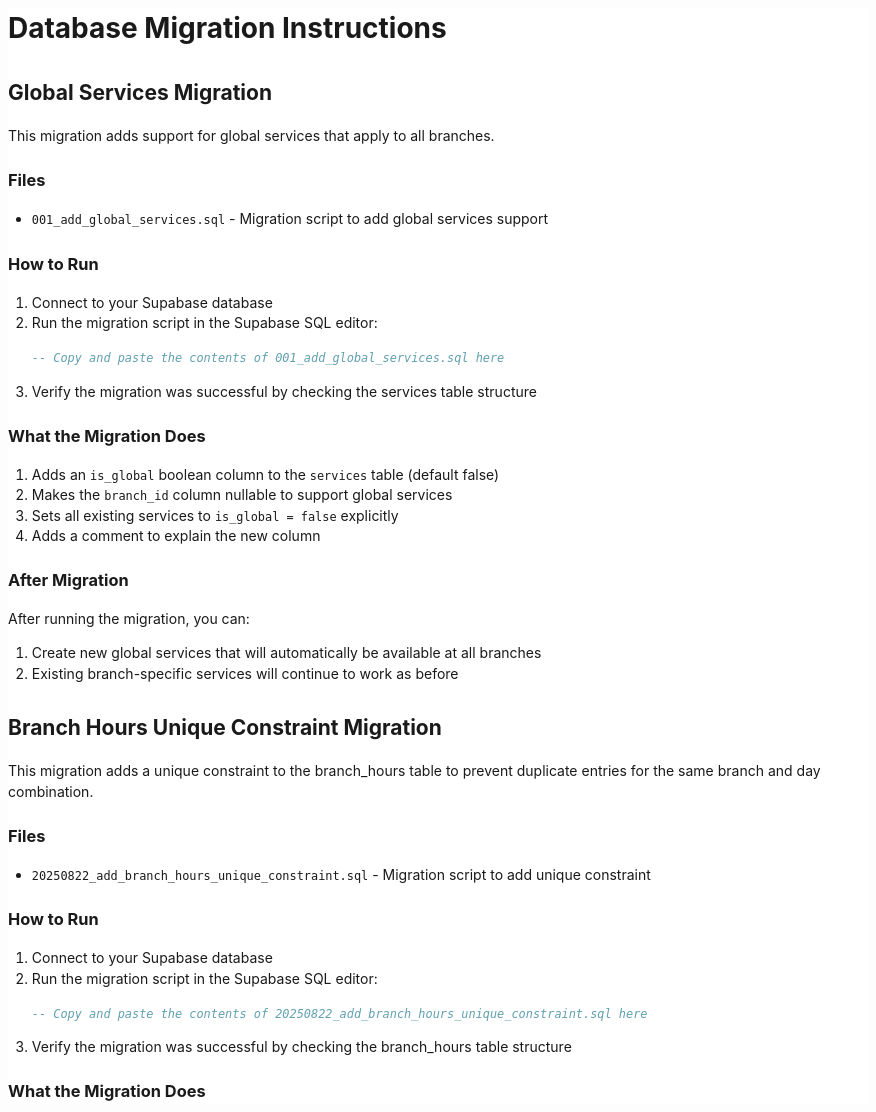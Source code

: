 # Database Migration Instructions

## Global Services Migration

This migration adds support for global services that apply to all branches.

### Files

- `001_add_global_services.sql` - Migration script to add global services support

### How to Run

1. Connect to your Supabase database
2. Run the migration script in the Supabase SQL editor:
   ```sql
   -- Copy and paste the contents of 001_add_global_services.sql here
   ```
3. Verify the migration was successful by checking the services table structure

### What the Migration Does

1. Adds an `is_global` boolean column to the `services` table (default false)
2. Makes the `branch_id` column nullable to support global services
3. Sets all existing services to `is_global = false` explicitly
4. Adds a comment to explain the new column

### After Migration

After running the migration, you can:

1. Create new global services that will automatically be available at all branches
2. Existing branch-specific services will continue to work as before

## Branch Hours Unique Constraint Migration

This migration adds a unique constraint to the branch_hours table to prevent duplicate entries for the same branch and day combination.

### Files

- `20250822_add_branch_hours_unique_constraint.sql` - Migration script to add unique constraint

### How to Run

1. Connect to your Supabase database
2. Run the migration script in the Supabase SQL editor:
   ```sql
   -- Copy and paste the contents of 20250822_add_branch_hours_unique_constraint.sql here
   ```
3. Verify the migration was successful by checking the branch_hours table structure

### What the Migration Does
